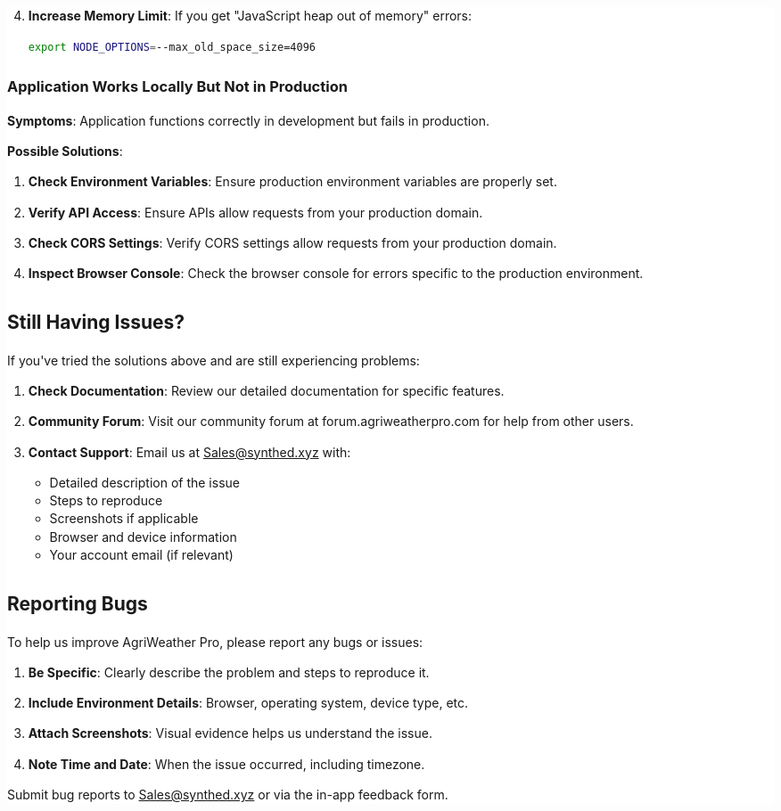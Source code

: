 4. **Increase Memory Limit**:
   If you get "JavaScript heap out of memory" errors:
   ```bash
   export NODE_OPTIONS=--max_old_space_size=4096
   ```

### Application Works Locally But Not in Production

**Symptoms**: Application functions correctly in development but fails in production.

**Possible Solutions**:

1. **Check Environment Variables**:
   Ensure production environment variables are properly set.

2. **Verify API Access**:
   Ensure APIs allow requests from your production domain.

3. **Check CORS Settings**:
   Verify CORS settings allow requests from your production domain.

4. **Inspect Browser Console**:
   Check the browser console for errors specific to the production environment.

## Still Having Issues?

If you've tried the solutions above and are still experiencing problems:

1. **Check Documentation**:
   Review our detailed documentation for specific features.

2. **Community Forum**:
   Visit our community forum at forum.agriweatherpro.com for help from other users.

3. **Contact Support**:
   Email us at Sales@synthed.xyz with:
   - Detailed description of the issue
   - Steps to reproduce
   - Screenshots if applicable
   - Browser and device information
   - Your account email (if relevant)

## Reporting Bugs

To help us improve AgriWeather Pro, please report any bugs or issues:

1. **Be Specific**:
   Clearly describe the problem and steps to reproduce it.

2. **Include Environment Details**:
   Browser, operating system, device type, etc.

3. **Attach Screenshots**:
   Visual evidence helps us understand the issue.

4. **Note Time and Date**:
   When the issue occurred, including timezone.

Submit bug reports to Sales@synthed.xyz or via the in-app feedback form.
